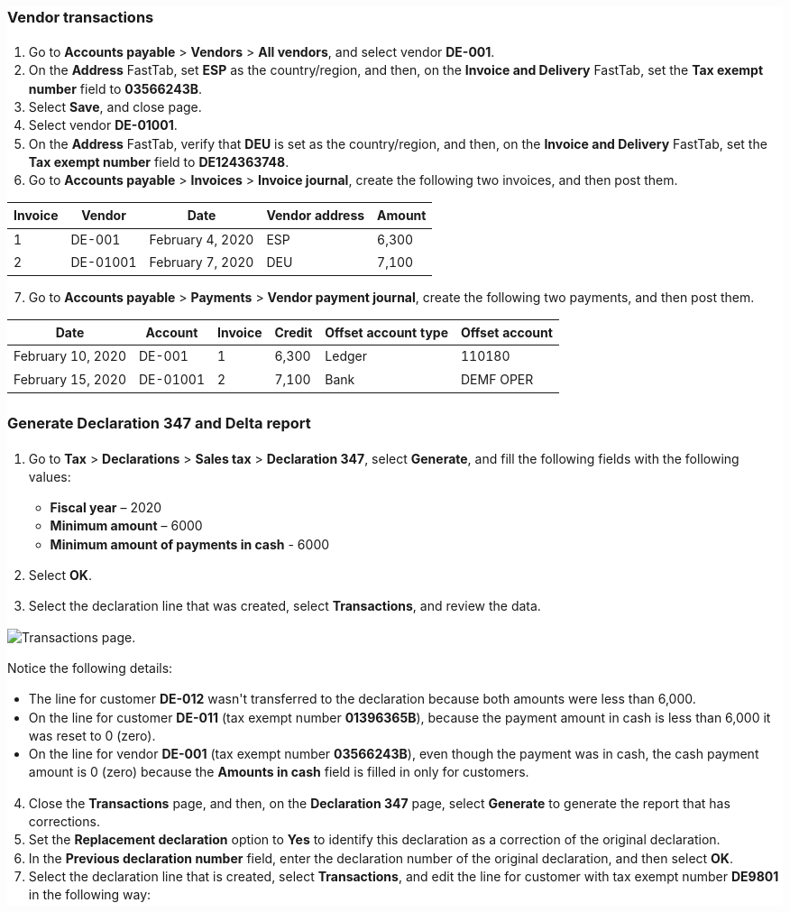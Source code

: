 ### Vendor transactions

1.  Go to **Accounts payable** \> **Vendors** \> **All vendors**, and select vendor **DE-001**.
2.  On the **Address** FastTab, set **ESP** as the country/region, and then, on the **Invoice and Delivery** FastTab, set the **Tax exempt number** field to **03566243B**.
3.  Select **Save**, and close page.
4.  Select vendor **DE-01001**.
5.  On the **Address** FastTab, verify that **DEU** is set as the country/region, and then, on the **Invoice and Delivery** FastTab, set the **Tax exempt number** field to **DE124363748**.
6.  Go to **Accounts payable** \> **Invoices** \> **Invoice journal**, create the following two invoices, and then post them.

| **Invoice** | **Vendor** | **Date**         | **Vendor address** | **Amount** |
|-------------|------------|------------------|--------------------|------------|
| 1           | DE-001     | February 4, 2020 | ESP                | 6,300      |
| 2           | DE-01001   | February 7, 2020 | DEU                | 7,100      |

7.  Go to **Accounts payable** \> **Payments** \> **Vendor payment journal**, create the following two payments, and then post them.

| **Date**          | **Account** | **Invoice** | **Credit** | **Offset account type** | **Offset account** |
|-------------------|-------------|-------------|------------|-------------------------|--------------------|
| February 10, 2020 | DE-001      | 1           | 6,300      | Ledger                  | 110180             |
| February 15, 2020 | DE-01001    | 2           | 7,100      | Bank                    | DEMF OPER          |

### Generate Declaration 347 and Delta report

1.  Go to **Tax** \> **Declarations** \> **Sales tax** \> **Declaration 347**, select **Generate**, and fill the following fields with the following values:

    -   **Fiscal year** – 2020
    -   **Minimum amount** – 6000
    -   **Minimum amount of payments in cash** - 6000

2.  Select **OK**.
3.  Select the declaration line that was created, select **Transactions**, and review the data.

![Transactions page.](../media/6_Transactions.png)

Notice the following details:

-   The line for customer **DE-012** wasn't transferred to the declaration because both amounts were less than 6,000.
-   On the line for customer **DE-011** (tax exempt number **01396365B**), because the payment amount in cash is less than 6,000 it was reset to 0 (zero).
-   On the line for vendor **DE-001** (tax exempt number **03566243B**), even though the payment was in cash, the cash payment amount is 0 (zero) because the **Amounts in cash** field is filled in only for customers.

4.  Close the **Transactions** page, and then, on the **Declaration 347** page, select **Generate** to generate the report that has corrections.
5.  Set the **Replacement declaration** option to **Yes** to identify this declaration as a correction of the original declaration.
6.  In the **Previous declaration number** field, enter the declaration number of the original declaration, and then select **OK**.
7.  Select the declaration line that is created, select **Transactions**, and edit the line for customer with tax exempt number **DE9801** in the following way:

